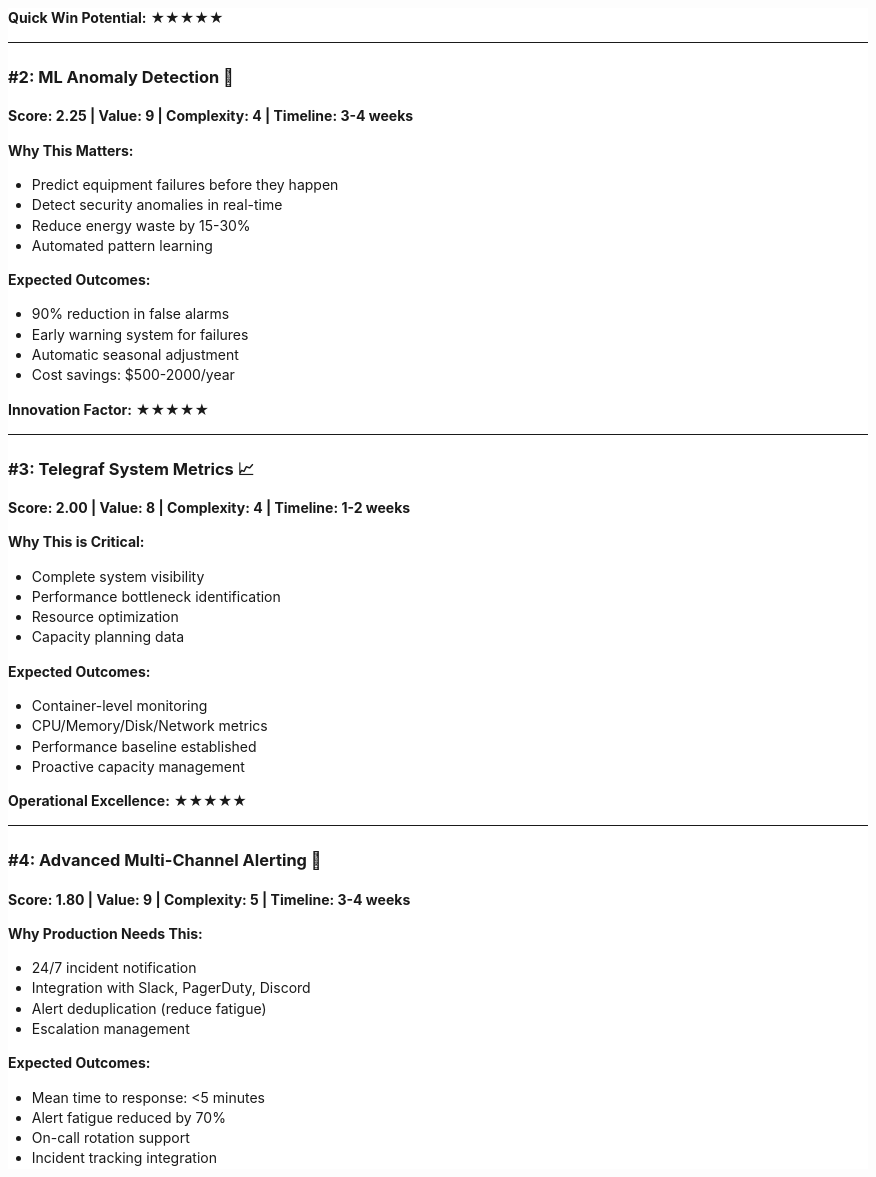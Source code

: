 **Quick Win Potential:** ★★★★★

---

### #2: ML Anomaly Detection 🤖
**Score: 2.25 | Value: 9 | Complexity: 4 | Timeline: 3-4 weeks**

**Why This Matters:**
- Predict equipment failures before they happen
- Detect security anomalies in real-time
- Reduce energy waste by 15-30%
- Automated pattern learning

**Expected Outcomes:**
- 90% reduction in false alarms
- Early warning system for failures
- Automatic seasonal adjustment
- Cost savings: $500-2000/year

**Innovation Factor:** ★★★★★

---

### #3: Telegraf System Metrics 📈
**Score: 2.00 | Value: 8 | Complexity: 4 | Timeline: 1-2 weeks**

**Why This is Critical:**
- Complete system visibility
- Performance bottleneck identification
- Resource optimization
- Capacity planning data

**Expected Outcomes:**
- Container-level monitoring
- CPU/Memory/Disk/Network metrics
- Performance baseline established
- Proactive capacity management

**Operational Excellence:** ★★★★★

---

### #4: Advanced Multi-Channel Alerting 🚨
**Score: 1.80 | Value: 9 | Complexity: 5 | Timeline: 3-4 weeks**

**Why Production Needs This:**
- 24/7 incident notification
- Integration with Slack, PagerDuty, Discord
- Alert deduplication (reduce fatigue)
- Escalation management

**Expected Outcomes:**
- Mean time to response: <5 minutes
- Alert fatigue reduced by 70%
- On-call rotation support
- Incident tracking integration
